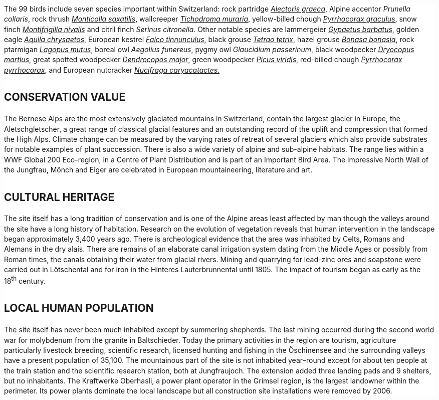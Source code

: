 The 99 birds include seven species important within Switzerland: rock partridge [*Alectoris graeca*](http://quin.unep-wcmc.org/isdb/Taxonomy/tax-gs-search2.cfm?GenName=Alectoris&SpcName=graeca), Alpine accentor *Prunella collaris*, rock thrush [*Monticolla saxatilis*](http://quin.unep-wcmc.org/isdb/Taxonomy/tax-gs-search2.cfm?GenName=Monticolla&SpcName=saxatilis), wallcreeper [*Tichodroma muraria*](http://quin.unep-wcmc.org/isdb/Taxonomy/tax-gs-search2.cfm?GenName=Tichodroma&SpcName=muraria), yellow-billed chough [*Pyrrhocorax graculus*](http://quin.unep-wcmc.org/isdb/Taxonomy/tax-gs-search2.cfm?GenName=Pyrrhocorax&SpcName=graculus), snow finch [*Montifrigilla nivalis*](http://quin.unep-wcmc.org/isdb/Taxonomy/tax-gs-search2.cfm?GenName=Montifrigilla&SpcName=nivalis) and citril finch *Serinus citronella.* Other notable species are lammergeier [*Gypaetus barbatus*](http://quin.unep-wcmc.org/isdb/Taxonomy/tax-gs-search2.cfm?GenName=Gypaetus&SpcName=barbatus), golden eagle [*Aquila chrysaetos*](http://quin.unep-wcmc.org/isdb/Taxonomy/tax-gs-search2.cfm?GenName=Aquila&SpcName=chrysaetos), European kestrel [*Falco tinnunculus*](http://quin.unep-wcmc.org/isdb/Taxonomy/tax-gs-search2.cfm?GenName=Falco&SpcName=tinnunculus), black grouse [*Tetrao tetrix*](http://quin.unep-wcmc.org/isdb/Taxonomy/tax-gs-search2.cfm?GenName=Tetrao&SpcName=tetrix), hazel grouse [*Bonasa bonasia*](http://quin.unep-wcmc.org/isdb/Taxonomy/tax-gs-search2.cfm?GenName=Bonasa&SpcName=bonasia), rock ptarmigan [*Lagopus mutus*](http://quin.unep-wcmc.org/isdb/Taxonomy/tax-gs-search2.cfm?GenName=Lagopus&SpcName=mutus), boreal owl *Aegolius funereus*, pygmy owl *Glaucidium passerinum*, black woodpecker [*Dryocopus martius*](http://quin.unep-wcmc.org/isdb/Taxonomy/tax-gs-search2.cfm?GenName=Dryocopus&SpcName=martius), great spotted woodpecker [*Dendrocopos major*](http://quin.unep-wcmc.org/isdb/Taxonomy/tax-gs-search2.cfm?GenName=Dendrocopos&SpcName=major), green woodpecker [*Picus viridis*](http://quin.unep-wcmc.org/isdb/Taxonomy/tax-gs-search2.cfm?GenName=Picus&SpcName=viridis), red-billed chough [*Pyrrhocorax pyrrhocorax*](http://quin.unep-wcmc.org/isdb/Taxonomy/tax-gs-search2.cfm?GenName=Pyrrhocorax&SpcName=pyrrhocorax), and European nutcracker [*Nucifraga caryacatactes.* ](http://quin.unep-wcmc.org/isdb/Taxonomy/tax-gs-search2.cfm?GenName=Nucifraga&SpcName=nucifraga)

CONSERVATION VALUE
------------------

The Bernese Alps are the most extensively glaciated mountains in Switzerland, contain the largest glacier in Europe, the Aletschgletscher, a great range of classical glacial features and an outstanding record of the uplift and compression that formed the High Alps. Climate change can be measured by the varying rates of retreat of several glaciers which also provide substrates for notable examples of plant succession. There is also a wide variety of alpine and sub-alpine habitats. The range lies within a WWF Global 200 Eco-region, in a Centre of Plant Distribution and is part of an Important Bird Area. The impressive North Wall of the Jungfrau, Mönch and Eiger are celebrated in European mountaineering, literature and art.

CULTURAL HERITAGE
-----------------

The site itself has a long tradition of conservation and is one of the Alpine areas least affected by man though the valleys around the site have a long history of habitation. Research on the evolution of vegetation reveals that human intervention in the landscape began approximately 3,400 years ago. There is archeological evidence that the area was inhabited by Celts, Romans and Alemans in the dry alais. There are remains of an elaborate canal irrigation system dating from the Middle Ages or possibly from Roman times, the canals obtaining their water from glacial rivers. Mining and quarrying for lead-zinc ores and soapstone were carried out in Lötschental and for iron in the Hinteres Lauterbrunnental until 1805. The impact of tourism began as early as the 18<sup>th</sup> century.

LOCAL HUMAN POPULATION 
-----------------------

The site itself has never been much inhabited except by summering shepherds. The last mining occurred during the second world war for molybdenum from the granite in Baltschieder. Today the primary activities in the region are tourism, agriculture particularly livestock breeding, scientific research, licensed hunting and fishing in the Öschinensee and the surrounding valleys have a present population of 35,100. The mountainous part of the site is not inhabited year–round except for about ten people at the train station and the scientific research station, both at Jungfraujoch. The extension added three landing pads and 9 shelters, but no inhabitants. The Kraftwerke Oberhasli, a power plant operator in the Grimsel region, is the largest landowner within the perimeter. Its power plants dominate the local landscape but all construction site installations were removed by 2006.
